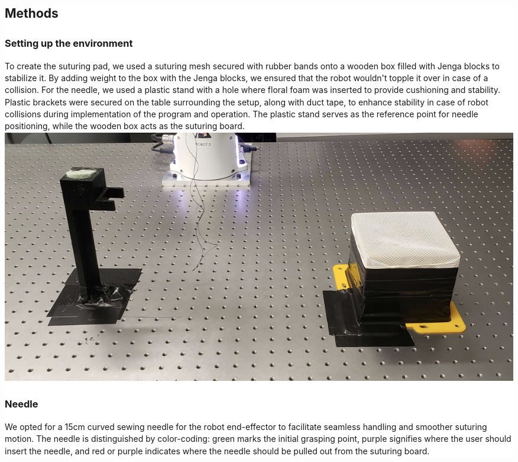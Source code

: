 ## Methods

### Setting up the environment

To create the suturing pad, we used a suturing mesh secured with rubber bands onto a wooden box filled with Jenga blocks to stabilize it. By adding weight to the box with the Jenga blocks, we ensured that the robot wouldn't topple it over in case of a collision. For the needle, we used a plastic stand with a hole where floral foam was inserted to provide cushioning and stability. Plastic brackets were secured on the table surrounding the setup, along with duct tape, to enhance stability in case of robot collisions during implementation of the program and operation. The plastic stand serves as the reference point for needle positioning, while the wooden box acts as the suturing board.
![environment](/writeup_images/environment.png)

### Needle

We opted for a 15cm curved sewing needle for the robot end-effector to facilitate seamless handling and smoother suturing motion. The needle is distinguished by color-coding: green marks the initial grasping point, purple signifies where the user should insert the needle, and red or purple indicates where the needle should be pulled out from the suturing board.
